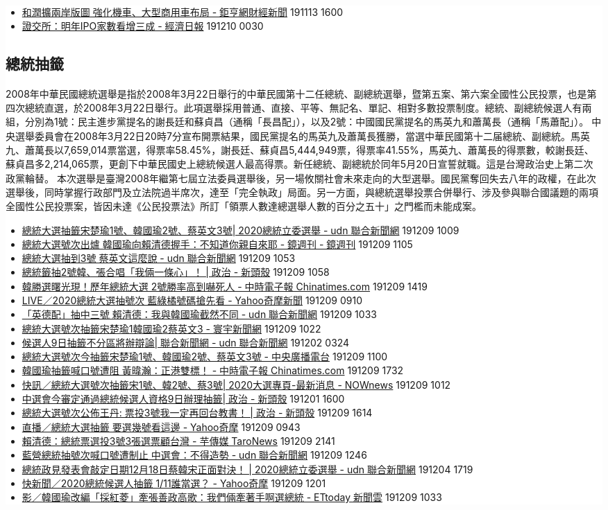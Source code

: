 - [和潤擴兩岸版圖 強化機車、大型商用車布局 - 鉅亨網財經新聞](https://m.cnyes.com/news/id/4411616 "和潤擴兩岸版圖 強化機車、大型商用車布局 - 鉅亨網財經新聞") 191113 1600
- [證交所：明年IPO家數看增三成 - 經濟日報](https://money.udn.com/money/story/5607/4216265 "證交所：明年IPO家數看增三成 - 經濟日報") 191210 0030

## 總統抽籤

2008年中華民國總統選舉是指於2008年3月22日舉行的中華民國第十二任總統、副總統選舉，暨第五案、第六案全國性公民投票，也是第四次總統直選，於2008年3月22日舉行。此項選舉採用普通、直接、平等、無記名、單記、相對多數投票制度。總統、副總統候選人有兩組，分別為1號：民主進步黨提名的謝長廷和蘇貞昌（通稱「長昌配」），以及2號：中國國民黨提名的馬英九和蕭萬長（通稱「馬蕭配」）。 
中央選舉委員會在2008年3月22日20時7分宣布開票結果，國民黨提名的馬英九及蕭萬長獲勝，當選中華民國第十二届總統、副總統。馬英九、蕭萬長以7,659,014票當選，得票率58.45%，謝長廷、蘇貞昌5,444,949票，得票率41.55%，馬英九、蕭萬長的得票數，較謝長廷、蘇貞昌多2,214,065票，更創下中華民國史上總統候選人最高得票。新任總統、副總統於同年5月20日宣誓就職。這是台灣政治史上第二次政黨輪替。
本次選舉是臺灣2008年繼第七屆立法委員選舉後，另一場攸關社會未來走向的大型選舉。國民黨奪回失去八年的政權，在此次選舉後，同時掌握行政部門及立法院過半席次，達至「完全執政」局面。另一方面，與總統選舉投票合併舉行、涉及參與聯合國議題的兩項全國性公民投票案，皆因未達《公民投票法》所訂「領票人數達總選舉人數的百分之五十」之門檻而未能成案。
- [總統大選抽籤宋楚瑜1號、韓國瑜2號、蔡英文3號| 2020總統立委選舉 - udn 聯合新聞網](https://udn.com/vote2020/story/6656/4214540 "總統大選抽籤宋楚瑜1號、韓國瑜2號、蔡英文3號| 2020總統立委選舉 - udn 聯合新聞網") 191209 1009
- [總統大選號次出爐 韓國瑜向賴清德握手：不知道你親自來耶 - 鏡週刊 - 鏡週刊](https://www.mirrormedia.mg/story/20191209inv001 "總統大選號次出爐 韓國瑜向賴清德握手：不知道你親自來耶 - 鏡週刊 - 鏡週刊") 191209 1105
- [總統大選抽到3號 蔡英文這麼說 - udn 聯合新聞網](https://udn.com/news/story/6656/4214598 "總統大選抽到3號 蔡英文這麼說 - udn 聯合新聞網") 191209 1053
- [總統籤抽2號韓、張合唱「我倆一條心」！ | 政治 - 新頭殼](https://newtalk.tw/news/view/2019-12-09/337737 "總統籤抽2號韓、張合唱「我倆一條心」！ | 政治 - 新頭殼") 191209 1058
- [韓勝選曙光現！歷年總統大選 2號勝率高到嚇死人 - 中時電子報 Chinatimes.com](https://www.chinatimes.com/realtimenews/20191209002398-260407 "韓勝選曙光現！歷年總統大選 2號勝率高到嚇死人 - 中時電子報 Chinatimes.com") 191209 1419
- [LIVE／2020總統大選抽號次 藍綠橘號碼搶先看 - Yahoo奇摩新聞](https://tw.news.yahoo.com/live-2020%E7%B8%BD%E7%B5%B1%E5%A4%A7%E9%81%B8%E6%8A%BD%E8%99%9F%E6%AC%A1-%E8%97%8D%E7%B6%A0%E6%A9%98%E8%99%9F%E7%A2%BC%E6%90%B6%E5%85%88%E7%9C%8B-011007281.html "LIVE／2020總統大選抽號次 藍綠橘號碼搶先看 - Yahoo奇摩新聞") 191209 0910
- [「英德配」抽中三號 賴清德：我與韓國瑜截然不同 - udn 聯合新聞網](https://udn.com/news/story/6656/4214574 "「英德配」抽中三號 賴清德：我與韓國瑜截然不同 - udn 聯合新聞網") 191209 1033
- [總統大選號次抽籤宋楚瑜1韓國瑜2蔡英文3 - 寰宇新聞網](http://globalnewstv.com.tw/201912/89482/ "總統大選號次抽籤宋楚瑜1韓國瑜2蔡英文3 - 寰宇新聞網") 191209 1022
- [候選人9日抽籤不分區將辦辯論| 聯合新聞網 - udn 聯合新聞網](https://udn.com/news/story/12702/4199173 "候選人9日抽籤不分區將辦辯論| 聯合新聞網 - udn 聯合新聞網") 191202 0324
- [總統大選號次今抽籤宋楚瑜1號、韓國瑜2號、蔡英文3號 - 中央廣播電台](https://www.rti.org.tw/news/view/id/2044236 "總統大選號次今抽籤宋楚瑜1號、韓國瑜2號、蔡英文3號 - 中央廣播電台") 191209 1100
- [韓國瑜抽籤喊口號遭阻 黃暐瀚：正港雙標！ - 中時電子報 Chinatimes.com](https://www.chinatimes.com/realtimenews/20191209003263-260407 "韓國瑜抽籤喊口號遭阻 黃暐瀚：正港雙標！ - 中時電子報 Chinatimes.com") 191209 1732
- [快訊／總統大選號次抽籤宋1號、韓2號、蔡3號| 2020大選專頁-最新消息 - NOWnews](https://www.nownews.com/news/20191209/3806810/ "快訊／總統大選號次抽籤宋1號、韓2號、蔡3號| 2020大選專頁-最新消息 - NOWnews") 191209 1012
- [中選會今審定通過總統候選人資格9日辦理抽籤| 政治 - 新頭殼](https://newtalk.tw/news/view/2019-12-01/334409 "中選會今審定通過總統候選人資格9日辦理抽籤| 政治 - 新頭殼") 191201 1600
- [總統大選號次公佈王丹: 票投3號我一定再回台教書！ | 政治 - 新頭殼](https://newtalk.tw/news/view/2019-12-09/337900 "總統大選號次公佈王丹: 票投3號我一定再回台教書！ | 政治 - 新頭殼") 191209 1614
- [直播／總統大選抽籤 要選幾號看這邊 - Yahoo奇摩](https://tw.mobi.yahoo.com/news/%E7%9B%B4%E6%92%AD-%E7%B8%BD%E7%B5%B1%E5%A4%A7%E9%81%B8%E6%8A%BD%E7%B1%A4-%E8%A6%81%E9%81%B8%E5%B9%BE%E8%99%9F%E7%9C%8B%E9%80%99%E9%82%8A-015001018.html "直播／總統大選抽籤 要選幾號看這邊 - Yahoo奇摩") 191209 0943
- [賴清德：總統票選投3號3張選票顧台灣 - 芋傳媒 TaroNews](https://living.taronews.tw/2019/12/09/553495/ "賴清德：總統票選投3號3張選票顧台灣 - 芋傳媒 TaroNews") 191209 2141
- [藍營總統抽號次喊口號遭制止 中選會：不得造勢 - udn 聯合新聞網](https://udn.com/news/story/12702/4214875 "藍營總統抽號次喊口號遭制止 中選會：不得造勢 - udn 聯合新聞網") 191209 1246
- [總統政見發表會敲定日期12月18日蔡韓宋正面對決！ | 2020總統立委選舉 - udn 聯合新聞網](https://udn.com/vote2020/story/12702/4205353 "總統政見發表會敲定日期12月18日蔡韓宋正面對決！ | 2020總統立委選舉 - udn 聯合新聞網") 191204 1719
- [快新聞／2020總統候選人抽籤 1/11誰當選？ - Yahoo奇摩](https://tw.news.yahoo.com/%E5%BF%AB%E6%96%B0%E8%81%9E-2020%E7%B8%BD%E7%B5%B1%E5%80%99%E9%81%B8%E4%BA%BA%E6%8A%BD%E7%B1%A4-1-11%E8%AA%B0%E7%95%B6%E9%81%B8-040101099.html "快新聞／2020總統候選人抽籤 1/11誰當選？ - Yahoo奇摩") 191209 1201
- [影／韓國瑜改編「採紅菱」牽張善政高歌：我們倆牽著手啊選總統 - ETtoday 新聞雲](https://www.ettoday.net/news/20191209/1597574.htm "影／韓國瑜改編「採紅菱」牽張善政高歌：我們倆牽著手啊選總統 - ETtoday 新聞雲") 191209 1033
